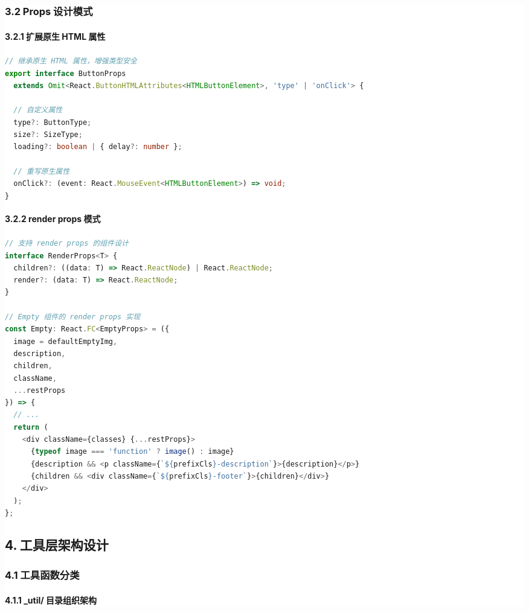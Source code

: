 ### 3.2 Props 设计模式

#### **3.2.1 扩展原生 HTML 属性**

```typescript
// 继承原生 HTML 属性，增强类型安全
export interface ButtonProps
  extends Omit<React.ButtonHTMLAttributes<HTMLButtonElement>, 'type' | 'onClick'> {

  // 自定义属性
  type?: ButtonType;
  size?: SizeType;
  loading?: boolean | { delay?: number };

  // 重写原生属性
  onClick?: (event: React.MouseEvent<HTMLButtonElement>) => void;
}
```

#### **3.2.2 render props 模式**

```typescript
// 支持 render props 的组件设计
interface RenderProps<T> {
  children?: ((data: T) => React.ReactNode) | React.ReactNode;
  render?: (data: T) => React.ReactNode;
}

// Empty 组件的 render props 实现
const Empty: React.FC<EmptyProps> = ({
  image = defaultEmptyImg,
  description,
  children,
  className,
  ...restProps
}) => {
  // ...
  return (
    <div className={classes} {...restProps}>
      {typeof image === 'function' ? image() : image}
      {description && <p className={`${prefixCls}-description`}>{description}</p>}
      {children && <div className={`${prefixCls}-footer`}>{children}</div>}
    </div>
  );
};
```

## 4. 工具层架构设计

### 4.1 工具函数分类

#### **4.1.1 _util/ 目录组织架构**
